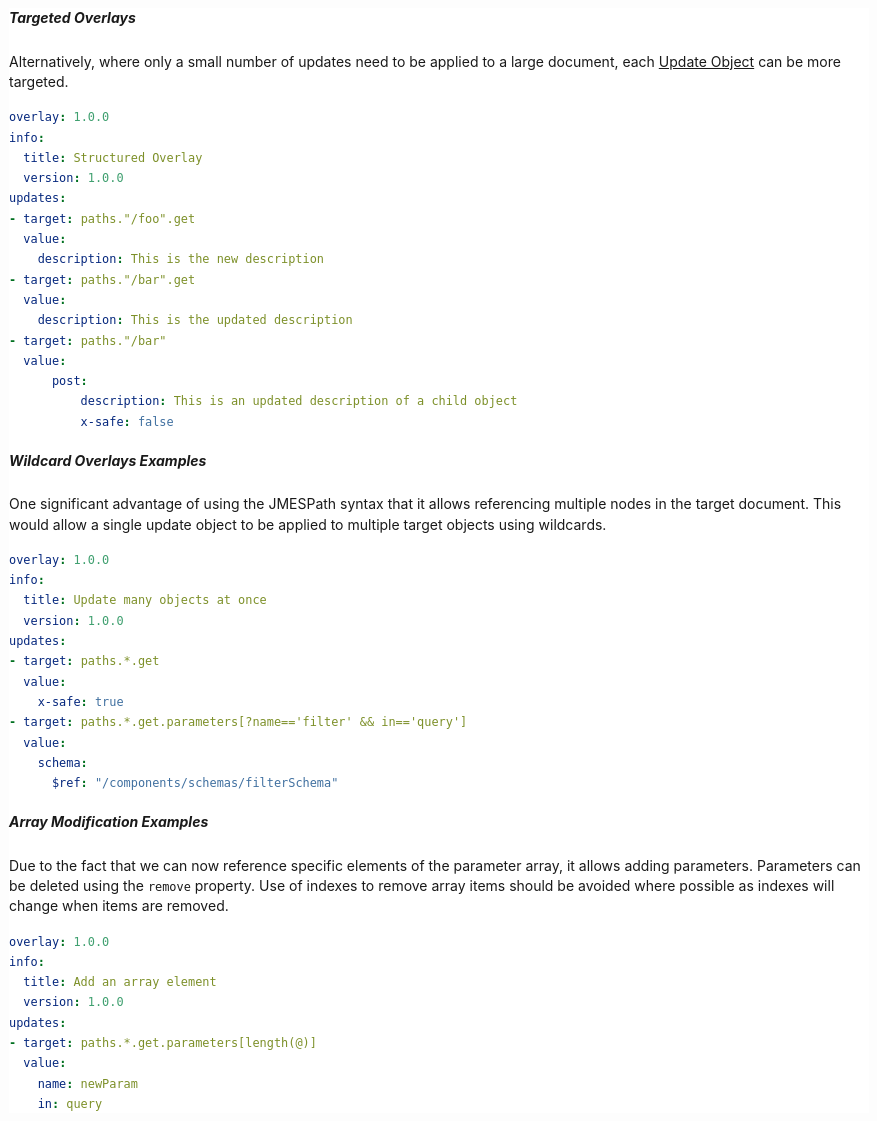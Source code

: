 ```yaml
```

##### Targeted Overlays

Alternatively, where only a small number of updates need to be applied to a large document, each [Update Object](#updateObject) can be more targeted.

```yaml
overlay: 1.0.0
info:
  title: Structured Overlay
  version: 1.0.0
updates:
- target: paths."/foo".get
  value:
    description: This is the new description
- target: paths."/bar".get
  value:
    description: This is the updated description
- target: paths."/bar"
  value:
      post:
          description: This is an updated description of a child object
          x-safe: false
```

##### Wildcard Overlays Examples

One significant advantage of using the JMESPath syntax that it allows referencing multiple nodes in the target document.  This would allow a single update object to be applied to multiple target objects using wildcards.

```yaml
overlay: 1.0.0
info:
  title: Update many objects at once
  version: 1.0.0
updates:
- target: paths.*.get
  value:
    x-safe: true
- target: paths.*.get.parameters[?name=='filter' && in=='query']
  value:
    schema:
      $ref: "/components/schemas/filterSchema"
```

##### Array Modification Examples

Due to the fact that we can now reference specific elements of the parameter array, it allows adding parameters. Parameters can be deleted using the `remove` property.  Use of indexes to remove array items should be avoided where possible as indexes will change when items are removed.

```yaml
overlay: 1.0.0
info:
  title: Add an array element
  version: 1.0.0
updates:
- target: paths.*.get.parameters[length(@)]
  value: 
    name: newParam
    in: query
```
